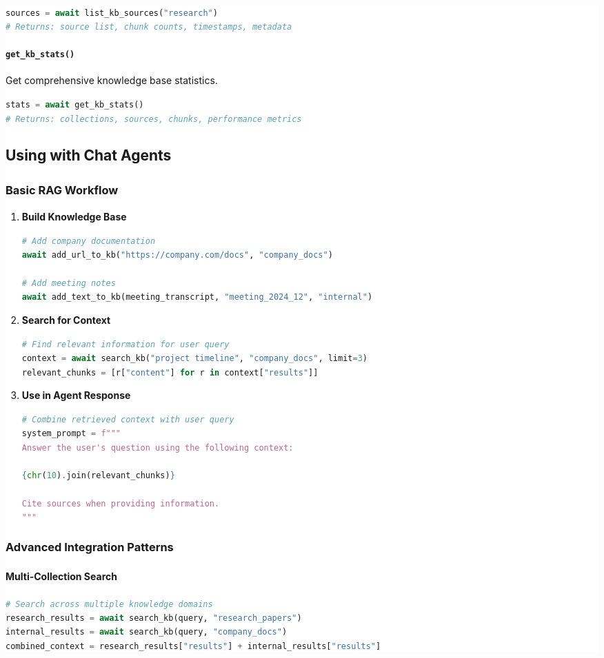 ```python
sources = await list_kb_sources("research")
# Returns: source list, chunk counts, timestamps, metadata
```

#### `get_kb_stats()`
Get comprehensive knowledge base statistics.

```python
stats = await get_kb_stats()
# Returns: collections, sources, chunks, performance metrics
```

## Using with Chat Agents

### Basic RAG Workflow

1. **Build Knowledge Base**
   ```python
   # Add company documentation
   await add_url_to_kb("https://company.com/docs", "company_docs")
   
   # Add meeting notes
   await add_text_to_kb(meeting_transcript, "meeting_2024_12", "internal")
   ```

2. **Search for Context**
   ```python
   # Find relevant information for user query
   context = await search_kb("project timeline", "company_docs", limit=3)
   relevant_chunks = [r["content"] for r in context["results"]]
   ```

3. **Use in Agent Response**
   ```python
   # Combine retrieved context with user query
   system_prompt = f"""
   Answer the user's question using the following context:
   
   {chr(10).join(relevant_chunks)}
   
   Cite sources when providing information.
   """
   ```

### Advanced Integration Patterns

#### Multi-Collection Search
```python
# Search across multiple knowledge domains
research_results = await search_kb(query, "research_papers")
internal_results = await search_kb(query, "company_docs") 
combined_context = research_results["results"] + internal_results["results"]
```
